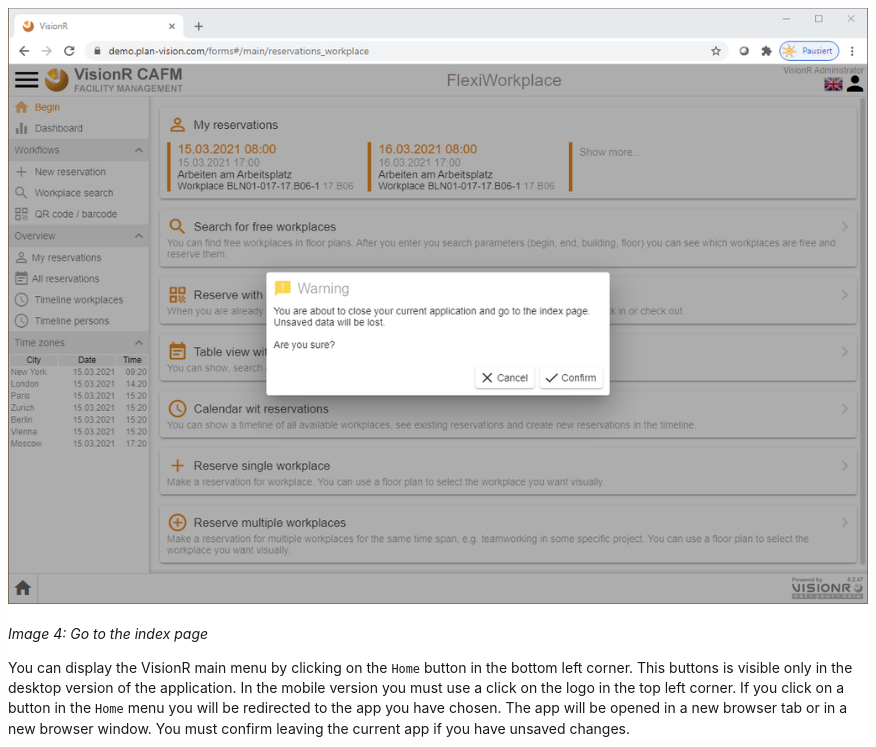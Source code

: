 ![Go to index](_images/flexi-workplace/go-to-index.png)

*Image 4: Go to the index page* 

You can display the VisionR main menu by clicking on the `Home` button in the bottom left corner. This buttons is visible only in the desktop version of the application. In the mobile version you must use a click on the logo in the top left corner. If you click on a button in the `Home` menu you will be redirected to the app you have chosen. The app will be opened in a new browser tab or in a new browser window. You must confirm leaving the current app if you have unsaved changes.
